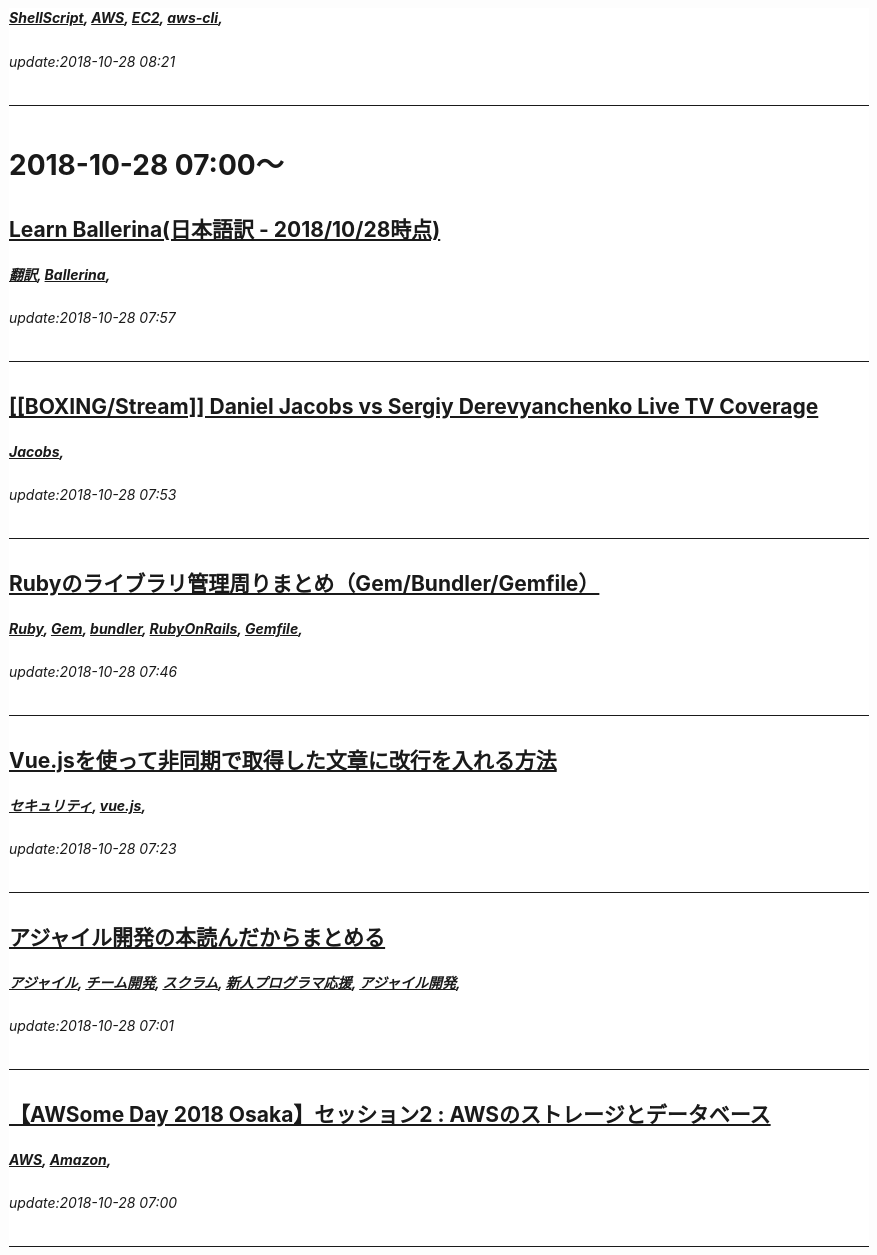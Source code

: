 ##### [ShellScript](https://qiita.com/tags/ShellScript), [AWS](https://qiita.com/tags/AWS), [EC2](https://qiita.com/tags/EC2), [aws-cli](https://qiita.com/tags/aws-cli), 
###### update:2018-10-28 08:21
---




# 2018-10-28 07:00～
## [Learn Ballerina(日本語訳 - 2018/10/28時点)](https://qiita.com/shinshin86/items/e4361ff08737cac9533d)
##### [翻訳](https://qiita.com/tags/翻訳), [Ballerina](https://qiita.com/tags/Ballerina), 
###### update:2018-10-28 07:57
---
## [[[BOXING/Stream]] Daniel Jacobs vs Sergiy Derevyanchenko Live TV Coverage](https://qiita.com/hikisa/items/a9d882b410c2a11f21c0)
##### [Jacobs](https://qiita.com/tags/Jacobs), 
###### update:2018-10-28 07:53
---
## [Rubyのライブラリ管理周りまとめ（Gem/Bundler/Gemfile）](https://qiita.com/yu-croco/items/7f90da0a4bccbc2fc478)
##### [Ruby](https://qiita.com/tags/Ruby), [Gem](https://qiita.com/tags/Gem), [bundler](https://qiita.com/tags/bundler), [RubyOnRails](https://qiita.com/tags/RubyOnRails), [Gemfile](https://qiita.com/tags/Gemfile), 
###### update:2018-10-28 07:46
---
## [Vue.jsを使って非同期で取得した文章に改行を入れる方法](https://qiita.com/tomitoshi/items/7f86507386c5ba88040d)
##### [セキュリティ](https://qiita.com/tags/セキュリティ), [vue.js](https://qiita.com/tags/vue.js), 
###### update:2018-10-28 07:23
---
## [アジャイル開発の本読んだからまとめる](https://qiita.com/yoru722/items/aa14f11b80457db0021c)
##### [アジャイル](https://qiita.com/tags/アジャイル), [チーム開発](https://qiita.com/tags/チーム開発), [スクラム](https://qiita.com/tags/スクラム), [新人プログラマ応援](https://qiita.com/tags/新人プログラマ応援), [アジャイル開発](https://qiita.com/tags/アジャイル開発), 
###### update:2018-10-28 07:01
---
## [【AWSome Day 2018 Osaka】セッション2 : AWSのストレージとデータベース](https://qiita.com/Omoti/items/ec3142d734f04054c4b9)
##### [AWS](https://qiita.com/tags/AWS), [Amazon](https://qiita.com/tags/Amazon), 
###### update:2018-10-28 07:00
---

